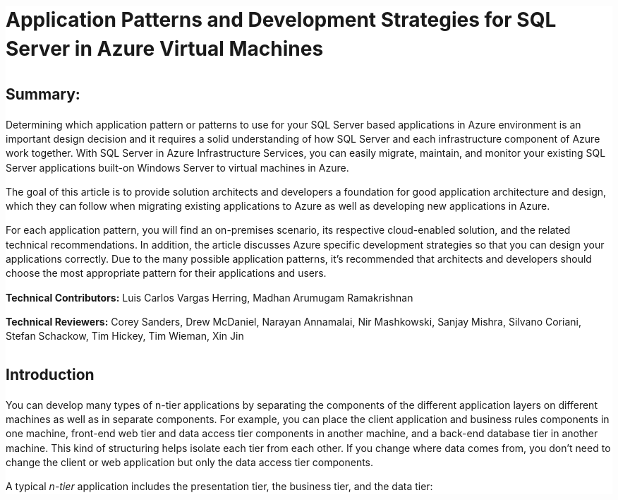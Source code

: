 <properties
	pageTitle="SQL Server Application Patterns on VMs | Windows Azure"
	description="This article covers application patterns for SQL Server on Azure VMs. It provides solution architects and developers a foundation for good application architecture and design."
	services="virtual-machines"
	documentationCenter="na"
	authors="Selcin"
	manager="jeffreyg"
	editor="monicar"
	tags="azure-service-management,azure-resource-manager" />
<tags
	ms.service="virtual-machines"
	ms.date="08/20/2015"
	wacn.date=""/>

# Application Patterns and Development Strategies for SQL Server in Azure Virtual Machines

## Summary:
Determining which application pattern or patterns to use for your SQL Server based applications in Azure environment is an important design decision and it requires a solid understanding of how SQL Server and each infrastructure component of Azure work together. With SQL Server in Azure Infrastructure Services, you can easily migrate, maintain, and monitor your existing SQL Server applications built-on Windows Server to virtual machines in Azure.

The goal of this article is to provide solution architects and developers a foundation for good application architecture and design, which they can follow when migrating existing applications to Azure as well as developing new applications in Azure.

For each application pattern, you will find an on-premises scenario, its respective cloud-enabled solution, and the related technical recommendations. In addition, the article discusses Azure specific development strategies so that you can design your applications correctly. Due to the many possible application patterns, it’s recommended that architects and developers should choose the most appropriate pattern for their applications and users.

**Technical Contributors:** Luis Carlos Vargas Herring, Madhan Arumugam Ramakrishnan

**Technical Reviewers:** Corey Sanders, Drew McDaniel, Narayan Annamalai, Nir Mashkowski, Sanjay Mishra, Silvano Coriani, Stefan Schackow, Tim Hickey, Tim Wieman, Xin Jin

## Introduction

You can develop many types of n-tier applications by separating the components of the different application layers on different machines as well as in separate components. For example, you can place the client application and business rules components in one machine, front-end web tier and data access tier components in another machine, and a back-end database tier in another machine. This kind of structuring helps isolate each tier from each other. If you change where data comes from, you don’t need to change the client or web application but only the data access tier components.

A typical *n-tier* application includes the presentation tier, the business tier, and the data tier:
